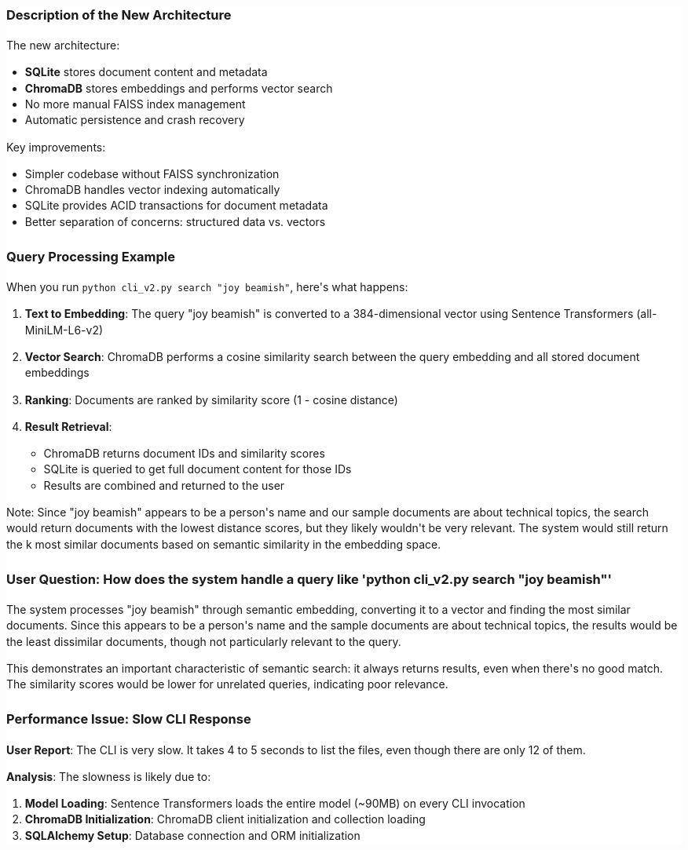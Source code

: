 ### Description of the New Architecture

The new architecture:
- **SQLite** stores document content and metadata
- **ChromaDB** stores embeddings and performs vector search
- No more manual FAISS index management
- Automatic persistence and crash recovery

Key improvements:
- Simpler codebase without FAISS synchronization
- ChromaDB handles vector indexing automatically
- SQLite provides ACID transactions for document metadata
- Better separation of concerns: structured data vs. vectors

### Query Processing Example

When you run `python cli_v2.py search "joy beamish"`, here's what happens:

1. **Text to Embedding**: The query "joy beamish" is converted to a 384-dimensional vector using Sentence Transformers (all-MiniLM-L6-v2)

2. **Vector Search**: ChromaDB performs a cosine similarity search between the query embedding and all stored document embeddings

3. **Ranking**: Documents are ranked by similarity score (1 - cosine distance)

4. **Result Retrieval**: 
   - ChromaDB returns document IDs and similarity scores
   - SQLite is queried to get full document content for those IDs
   - Results are combined and returned to the user

Note: Since "joy beamish" appears to be a person's name and our sample documents are about technical topics, the search would return documents with the lowest distance scores, but they likely wouldn't be very relevant. The system would still return the k most similar documents based on semantic similarity in the embedding space.

### User Question: How does the system handle a query like 'python cli_v2.py search "joy beamish"'

The system processes "joy beamish" through semantic embedding, converting it to a vector and finding the most similar documents. Since this appears to be a person's name and the sample documents are about technical topics, the results would be the least dissimilar documents, though not particularly relevant to the query.

This demonstrates an important characteristic of semantic search: it always returns results, even when there's no good match. The similarity scores would be lower for unrelated queries, indicating poor relevance.

### Performance Issue: Slow CLI Response

**User Report**: The CLI is very slow. It takes 4 to 5 seconds to list the files, even though there are only 12 of them.

**Analysis**: The slowness is likely due to:
1. **Model Loading**: Sentence Transformers loads the entire model (~90MB) on every CLI invocation
2. **ChromaDB Initialization**: ChromaDB client initialization and collection loading
3. **SQLAlchemy Setup**: Database connection and ORM initialization
